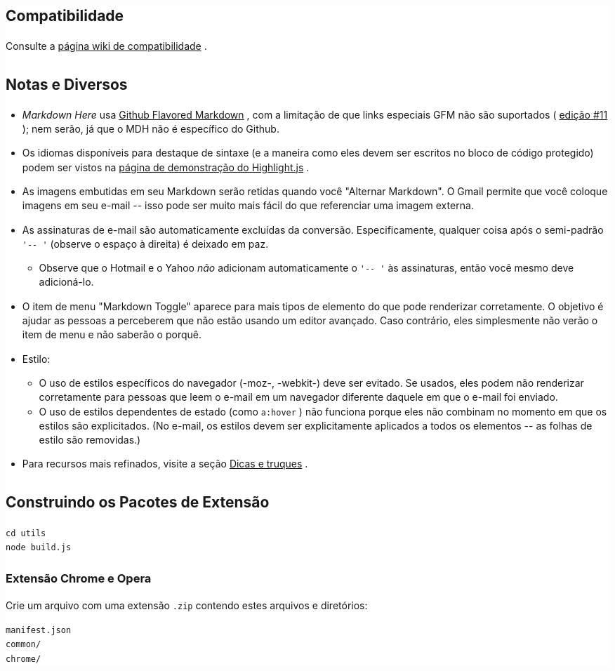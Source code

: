 ## Compatibilidade

Consulte a [página wiki de compatibilidade](https://github.com/adam-p/markdown-here/wiki/Compatibility) .

## Notas e Diversos

- *Markdown Here* usa [Github Flavored Markdown](http://github.github.com/github-flavored-markdown/) , com a limitação de que links especiais GFM não são suportados ( [edição #11](https://github.com/adam-p/markdown-here/issues/11) ); nem serão, já que o MDH não é específico do Github.

- Os idiomas disponíveis para destaque de sintaxe (e a maneira como eles devem ser escritos no bloco de código protegido) podem ser vistos na [página de demonstração do Highlight.js](http://softwaremaniacs.org/media/soft/highlight/test.html) .

- As imagens embutidas em seu Markdown serão retidas quando você "Alternar Markdown". O Gmail permite que você coloque imagens em seu e-mail -- isso pode ser muito mais fácil do que referenciar uma imagem externa.

- As assinaturas de e-mail são automaticamente excluídas da conversão. Especificamente, qualquer coisa após o semi-padrão `'-- '` (observe o espaço à direita) é deixado em paz.

    - Observe que o Hotmail e o Yahoo *não* adicionam automaticamente o `'-- '` às assinaturas, então você mesmo deve adicioná-lo.

- O item de menu "Markdown Toggle" aparece para mais tipos de elemento do que pode renderizar corretamente. O objetivo é ajudar as pessoas a perceberem que não estão usando um editor avançado. Caso contrário, eles simplesmente não verão o item de menu e não saberão o porquê.

- Estilo:

    - O uso de estilos específicos do navegador (-moz-, -webkit-) deve ser evitado. Se usados, eles podem não renderizar corretamente para pessoas que leem o e-mail em um navegador diferente daquele em que o e-mail foi enviado.
    - O uso de estilos dependentes de estado (como `a:hover` ) não funciona porque eles não combinam no momento em que os estilos são explicitados. (No e-mail, os estilos devem ser explicitamente aplicados a todos os elementos -- as folhas de estilo são removidas.)

- Para recursos mais refinados, visite a seção [Dicas e truques](https://github.com/adam-p/markdown-here/wiki/Tips-and-Tricks) .

## Construindo os Pacotes de Extensão

```
cd utils
node build.js
```

### Extensão Chrome e Opera

Crie um arquivo com uma extensão `.zip` contendo estes arquivos e diretórios:

```
manifest.json
common/
chrome/
```
